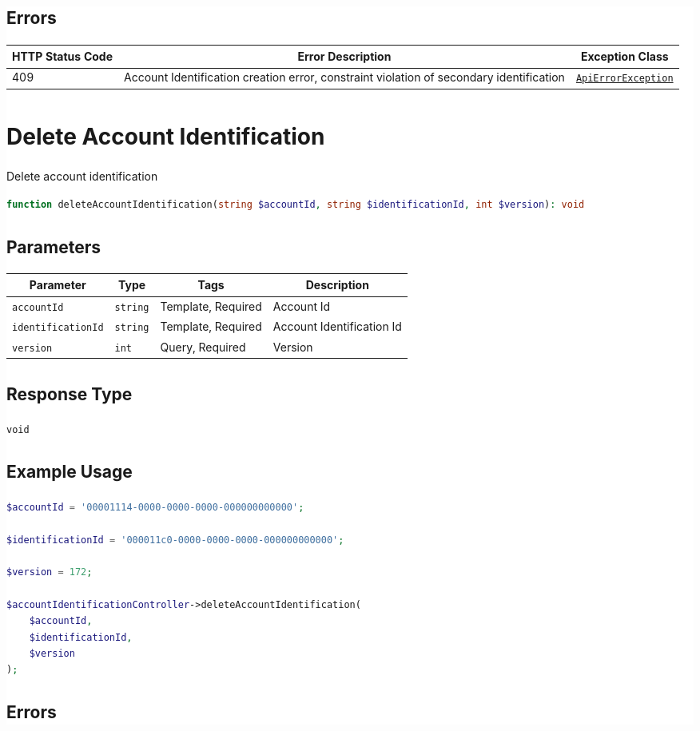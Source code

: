 ```php
```

## Errors

| HTTP Status Code | Error Description | Exception Class |
|  --- | --- | --- |
| 409 | Account Identification creation error, constraint violation of secondary identification | [`ApiErrorException`](../../doc/models/api-error-exception.md) |


# Delete Account Identification

Delete account identification

```php
function deleteAccountIdentification(string $accountId, string $identificationId, int $version): void
```

## Parameters

| Parameter | Type | Tags | Description |
|  --- | --- | --- | --- |
| `accountId` | `string` | Template, Required | Account Id |
| `identificationId` | `string` | Template, Required | Account Identification Id |
| `version` | `int` | Query, Required | Version |

## Response Type

`void`

## Example Usage

```php
$accountId = '00001114-0000-0000-0000-000000000000';

$identificationId = '000011c0-0000-0000-0000-000000000000';

$version = 172;

$accountIdentificationController->deleteAccountIdentification(
    $accountId,
    $identificationId,
    $version
);
```

## Errors
